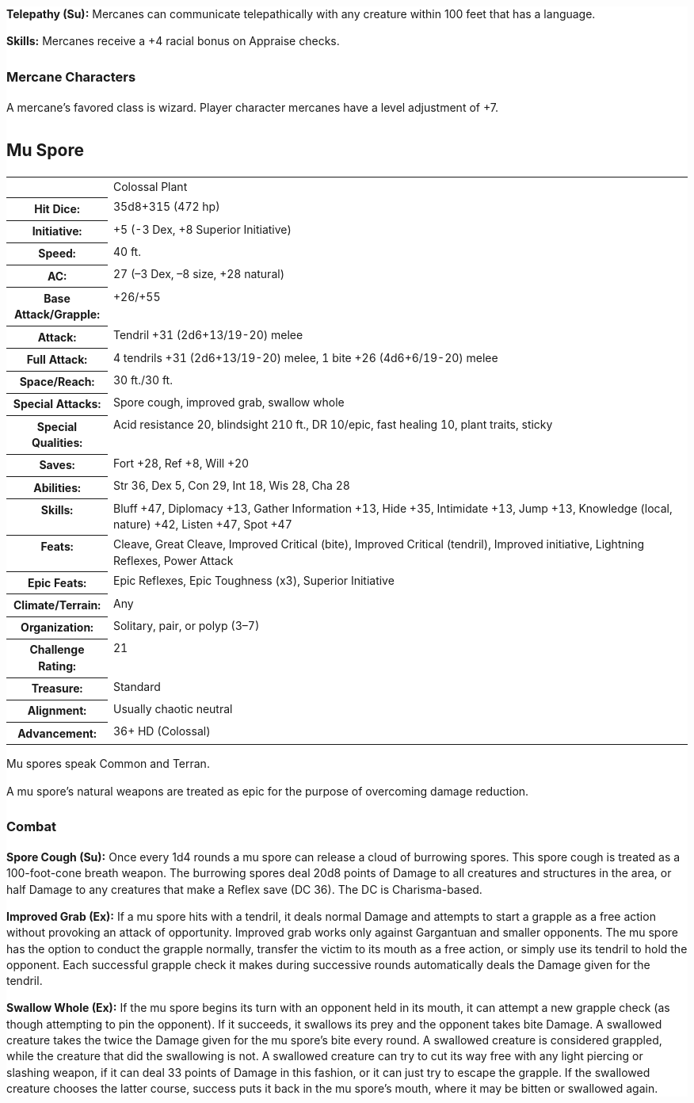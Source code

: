 **Telepathy (Su):** Mercanes can communicate telepathically with any creature within 100 feet that has a language.

**Skills:** Mercanes receive a +4 racial bonus on Appraise checks.

### Mercane Characters

A mercane’s favored class is wizard. Player character mercanes have a level adjustment of +7.

## Mu Spore

<table data-debug="no-caption" class="full-width-table"><tbody><tr><td></td><td>Colossal Plant</td></tr><tr><th>Hit Dice:</th><td>35d8+315 (472 hp)</td></tr><tr><th>Initiative:</th><td>+5 (-3 Dex, +8 Superior Initiative)</td></tr><tr><th>Speed:</th><td>40 ft.</td></tr><tr><th>AC:</th><td>27 (–3 Dex, –8 size, +28 natural)</td></tr><tr><th>Base Attack/Grapple:</th><td>+26/+55</td></tr><tr><th>Attack:</th><td>Tendril +31 (2d6+13/19-20) melee</td></tr><tr><th>Full Attack:</th><td>4 tendrils +31 (2d6+13/19-20) melee, 1 bite +26 (4d6+6/19-20) melee</td></tr><tr><th>Space/Reach:</th><td>30 ft./30 ft.</td></tr><tr><th>Special Attacks:</th><td>Spore cough, improved grab, swallow whole</td></tr><tr><th>Special Qualities:</th><td>Acid resistance 20, blindsight 210 ft., DR 10/epic, fast healing 10, plant traits, sticky</td></tr><tr><th>Saves:</th><td>Fort +28, Ref +8, Will +20</td></tr><tr><th>Abilities:</th><td>Str 36, Dex 5, Con 29, Int 18, Wis 28, Cha 28</td></tr><tr><th>Skills:</th><td>Bluff +47, Diplomacy +13, Gather Information +13, Hide +35, Intimidate +13, Jump +13, Knowledge (local, nature) +42, Listen +47, Spot +47</td></tr><tr><th>Feats:</th><td>Cleave, Great Cleave, Improved Critical (bite), Improved Critical (tendril), Improved initiative, Lightning Reflexes, Power Attack</td></tr><tr><th>Epic Feats:</th><td>Epic Reflexes, Epic Toughness (x3), Superior Initiative</td></tr><tr><th>Climate/Terrain:</th><td>Any</td></tr><tr><th>Organization:</th><td>Solitary, pair, or polyp (3–7)</td></tr><tr><th>Challenge Rating:</th><td>21</td></tr><tr><th>Treasure:</th><td>Standard</td></tr><tr><th>Alignment:</th><td>Usually chaotic neutral</td></tr><tr><th>Advancement:</th><td>36+ HD (Colossal)</td></tr></tbody></table>

Mu spores speak Common and Terran.

A mu spore’s natural weapons are treated as epic for the purpose of overcoming damage reduction.

### Combat

**Spore Cough (Su):** Once every 1d4 rounds a mu spore can release a cloud of burrowing spores. This spore cough is treated as a 100-foot-cone breath weapon. The burrowing spores deal 20d8 points of Damage to all creatures and structures in the area, or half Damage to any creatures that make a Reflex save (DC 36). The DC is Charisma-based.

**Improved Grab (Ex):** If a mu spore hits with a tendril, it deals normal Damage and attempts to start a grapple as a free action without provoking an attack of opportunity. Improved grab works only against Gargantuan and smaller opponents. The mu spore has the option to conduct the grapple normally, transfer the victim to its mouth as a free action, or simply use its tendril to hold the opponent. Each successful grapple check it makes during successive rounds automatically deals the Damage given for the tendril.

**Swallow Whole (Ex):** If the mu spore begins its turn with an opponent held in its mouth, it can attempt a new grapple check (as though attempting to pin the opponent). If it succeeds, it swallows its prey and the opponent takes bite Damage. A swallowed creature takes the twice the Damage given for the mu spore’s bite every round. A swallowed creature is considered grappled, while the creature that did the swallowing is not. A swallowed creature can try to cut its way free with any light piercing or slashing weapon, if it can deal 33 points of Damage in this fashion, or it can just try to escape the grapple. If the swallowed creature chooses the latter course, success puts it back in the mu spore’s mouth, where it may be bitten or swallowed again.
